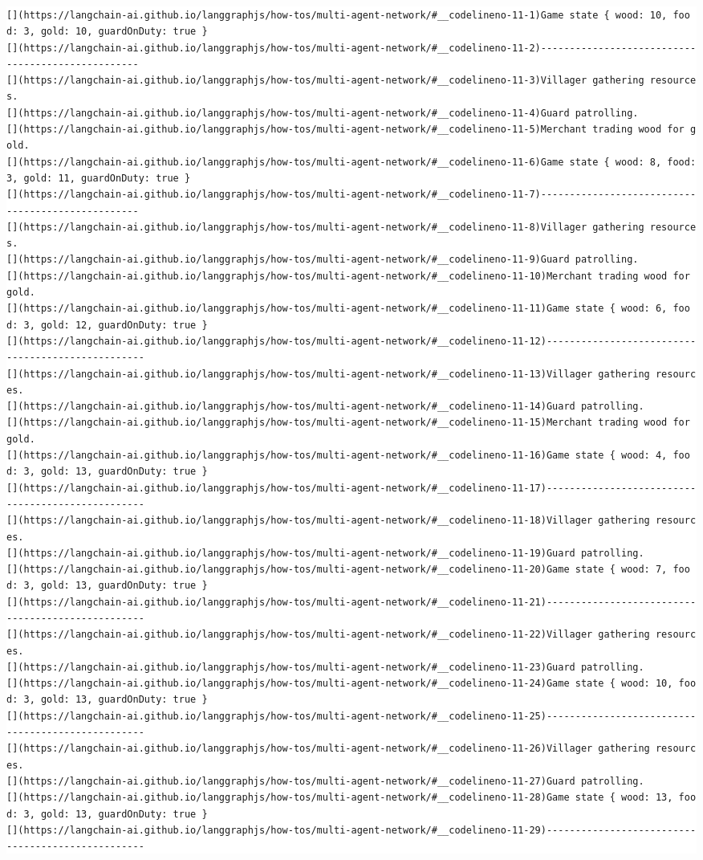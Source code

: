 ```

```


```
[](https://langchain-ai.github.io/langgraphjs/how-tos/multi-agent-network/#__codelineno-11-1)Game state { wood: 10, food: 3, gold: 10, guardOnDuty: true }
[](https://langchain-ai.github.io/langgraphjs/how-tos/multi-agent-network/#__codelineno-11-2)--------------------------------------------------
[](https://langchain-ai.github.io/langgraphjs/how-tos/multi-agent-network/#__codelineno-11-3)Villager gathering resources.
[](https://langchain-ai.github.io/langgraphjs/how-tos/multi-agent-network/#__codelineno-11-4)Guard patrolling.
[](https://langchain-ai.github.io/langgraphjs/how-tos/multi-agent-network/#__codelineno-11-5)Merchant trading wood for gold.
[](https://langchain-ai.github.io/langgraphjs/how-tos/multi-agent-network/#__codelineno-11-6)Game state { wood: 8, food: 3, gold: 11, guardOnDuty: true }
[](https://langchain-ai.github.io/langgraphjs/how-tos/multi-agent-network/#__codelineno-11-7)--------------------------------------------------
[](https://langchain-ai.github.io/langgraphjs/how-tos/multi-agent-network/#__codelineno-11-8)Villager gathering resources.
[](https://langchain-ai.github.io/langgraphjs/how-tos/multi-agent-network/#__codelineno-11-9)Guard patrolling.
[](https://langchain-ai.github.io/langgraphjs/how-tos/multi-agent-network/#__codelineno-11-10)Merchant trading wood for gold.
[](https://langchain-ai.github.io/langgraphjs/how-tos/multi-agent-network/#__codelineno-11-11)Game state { wood: 6, food: 3, gold: 12, guardOnDuty: true }
[](https://langchain-ai.github.io/langgraphjs/how-tos/multi-agent-network/#__codelineno-11-12)--------------------------------------------------
[](https://langchain-ai.github.io/langgraphjs/how-tos/multi-agent-network/#__codelineno-11-13)Villager gathering resources.
[](https://langchain-ai.github.io/langgraphjs/how-tos/multi-agent-network/#__codelineno-11-14)Guard patrolling.
[](https://langchain-ai.github.io/langgraphjs/how-tos/multi-agent-network/#__codelineno-11-15)Merchant trading wood for gold.
[](https://langchain-ai.github.io/langgraphjs/how-tos/multi-agent-network/#__codelineno-11-16)Game state { wood: 4, food: 3, gold: 13, guardOnDuty: true }
[](https://langchain-ai.github.io/langgraphjs/how-tos/multi-agent-network/#__codelineno-11-17)--------------------------------------------------
[](https://langchain-ai.github.io/langgraphjs/how-tos/multi-agent-network/#__codelineno-11-18)Villager gathering resources.
[](https://langchain-ai.github.io/langgraphjs/how-tos/multi-agent-network/#__codelineno-11-19)Guard patrolling.
[](https://langchain-ai.github.io/langgraphjs/how-tos/multi-agent-network/#__codelineno-11-20)Game state { wood: 7, food: 3, gold: 13, guardOnDuty: true }
[](https://langchain-ai.github.io/langgraphjs/how-tos/multi-agent-network/#__codelineno-11-21)--------------------------------------------------
[](https://langchain-ai.github.io/langgraphjs/how-tos/multi-agent-network/#__codelineno-11-22)Villager gathering resources.
[](https://langchain-ai.github.io/langgraphjs/how-tos/multi-agent-network/#__codelineno-11-23)Guard patrolling.
[](https://langchain-ai.github.io/langgraphjs/how-tos/multi-agent-network/#__codelineno-11-24)Game state { wood: 10, food: 3, gold: 13, guardOnDuty: true }
[](https://langchain-ai.github.io/langgraphjs/how-tos/multi-agent-network/#__codelineno-11-25)--------------------------------------------------
[](https://langchain-ai.github.io/langgraphjs/how-tos/multi-agent-network/#__codelineno-11-26)Villager gathering resources.
[](https://langchain-ai.github.io/langgraphjs/how-tos/multi-agent-network/#__codelineno-11-27)Guard patrolling.
[](https://langchain-ai.github.io/langgraphjs/how-tos/multi-agent-network/#__codelineno-11-28)Game state { wood: 13, food: 3, gold: 13, guardOnDuty: true }
[](https://langchain-ai.github.io/langgraphjs/how-tos/multi-agent-network/#__codelineno-11-29)--------------------------------------------------
```